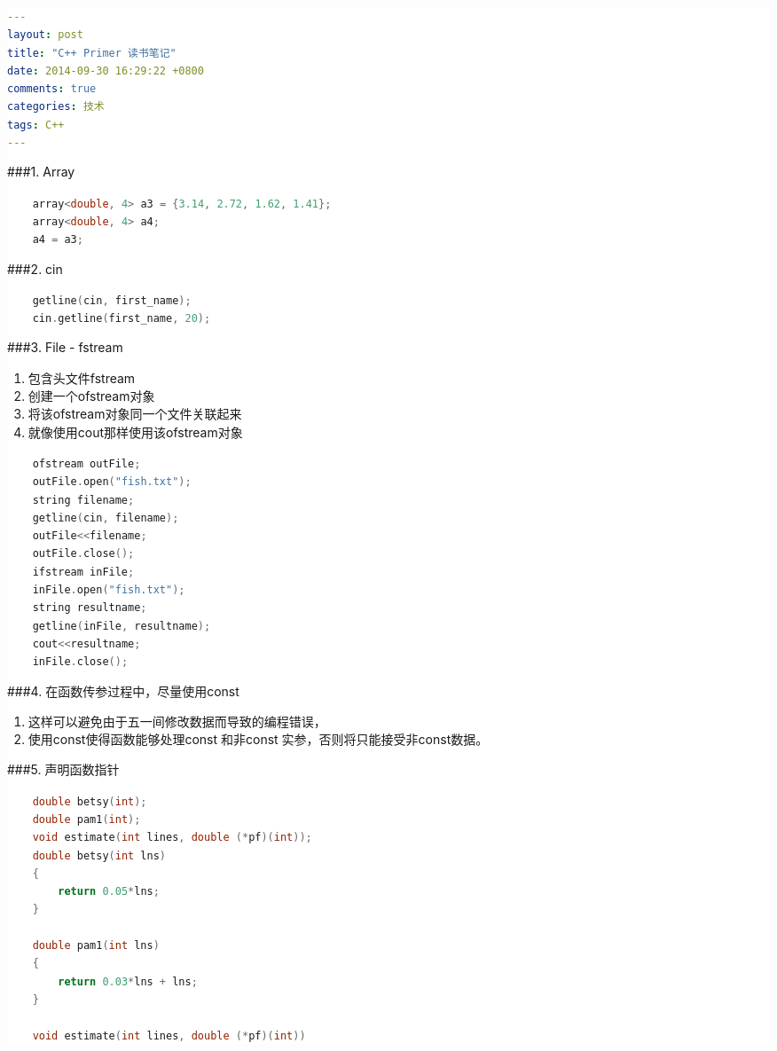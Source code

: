 ```yaml
---
layout: post
title: "C++ Primer 读书笔记"
date: 2014-09-30 16:29:22 +0800
comments: true
categories: 技术
tags: C++
---
```

###1. Array

```cpp
	array<double, 4> a3 = {3.14, 2.72, 1.62, 1.41};
    array<double, 4> a4;
    a4 = a3;
```

###2. cin

```cpp
	getline(cin, first_name);
	cin.getline(first_name, 20);
```

###3. File - fstream
	
1. 包含头文件fstream
2. 创建一个ofstream对象
3. 将该ofstream对象同一个文件关联起来
4. 就像使用cout那样使用该ofstream对象

```cpp
	ofstream outFile;
    outFile.open("fish.txt");
    string filename;
    getline(cin, filename);
    outFile<<filename;
    outFile.close();
    ifstream inFile;
    inFile.open("fish.txt");
    string resultname;
    getline(inFile, resultname);
    cout<<resultname;
    inFile.close();
```

###4. 在函数传参过程中，尽量使用const
	
1. 这样可以避免由于五一间修改数据而导致的编程错误，
2. 使用const使得函数能够处理const 和非const 实参，否则将只能接受非const数据。

###5. 声明函数指针

```cpp
	double betsy(int);
	double pam1(int);
	void estimate(int lines, double (*pf)(int));
	double betsy(int lns)
	{
	    return 0.05*lns;
	}

	double pam1(int lns)
	{
	    return 0.03*lns + lns;
	}

	void estimate(int lines, double (*pf)(int))
```